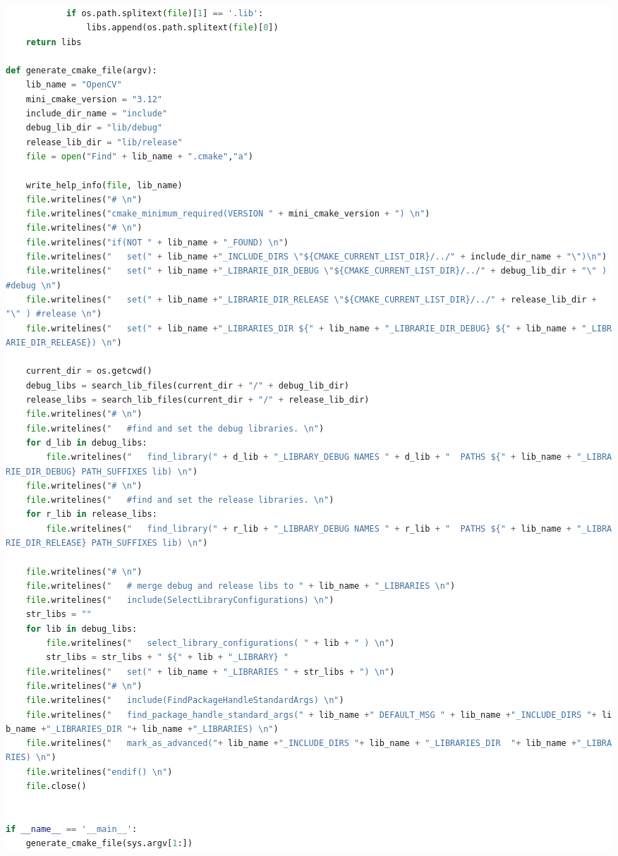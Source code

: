 ```python
            if os.path.splitext(file)[1] == '.lib':
                libs.append(os.path.splitext(file)[0])
    return libs

def generate_cmake_file(argv):
    lib_name = "OpenCV"
    mini_cmake_version = "3.12"
    include_dir_name = "include"
    debug_lib_dir = "lib/debug"
    release_lib_dir = "lib/release"
    file = open("Find" + lib_name + ".cmake","a")

    write_help_info(file, lib_name)
    file.writelines("# \n")
    file.writelines("cmake_minimum_required(VERSION " + mini_cmake_version + ") \n")
    file.writelines("# \n")
    file.writelines("if(NOT " + lib_name + "_FOUND) \n")
    file.writelines("   set(" + lib_name +"_INCLUDE_DIRS \"${CMAKE_CURRENT_LIST_DIR}/../" + include_dir_name + "\")\n")
    file.writelines("   set(" + lib_name +"_LIBRARIE_DIR_DEBUG \"${CMAKE_CURRENT_LIST_DIR}/../" + debug_lib_dir + "\" ) #debug \n")
    file.writelines("   set(" + lib_name +"_LIBRARIE_DIR_RELEASE \"${CMAKE_CURRENT_LIST_DIR}/../" + release_lib_dir + "\" ) #release \n")
    file.writelines("   set(" + lib_name +"_LIBRARIES_DIR ${" + lib_name + "_LIBRARIE_DIR_DEBUG} ${" + lib_name + "_LIBRARIE_DIR_RELEASE}) \n")

    current_dir = os.getcwd()
    debug_libs = search_lib_files(current_dir + "/" + debug_lib_dir)
    release_libs = search_lib_files(current_dir + "/" + release_lib_dir)
    file.writelines("# \n")
    file.writelines("   #find and set the debug libraries. \n")
    for d_lib in debug_libs:
        file.writelines("   find_library(" + d_lib + "_LIBRARY_DEBUG NAMES " + d_lib + "  PATHS ${" + lib_name + "_LIBRARIE_DIR_DEBUG} PATH_SUFFIXES lib) \n")
    file.writelines("# \n")
    file.writelines("   #find and set the release libraries. \n")
    for r_lib in release_libs:
        file.writelines("   find_library(" + r_lib + "_LIBRARY_DEBUG NAMES " + r_lib + "  PATHS ${" + lib_name + "_LIBRARIE_DIR_RELEASE} PATH_SUFFIXES lib) \n")

    file.writelines("# \n")
    file.writelines("   # merge debug and release libs to " + lib_name + "_LIBRARIES \n")
    file.writelines("   include(SelectLibraryConfigurations) \n")
    str_libs = ""
    for lib in debug_libs:
        file.writelines("   select_library_configurations( " + lib + " ) \n")
        str_libs = str_libs + " ${" + lib + "_LIBRARY} "
    file.writelines("   set(" + lib_name + "_LIBRARIES " + str_libs + ") \n")
    file.writelines("# \n")
    file.writelines("   include(FindPackageHandleStandardArgs) \n")
    file.writelines("   find_package_handle_standard_args(" + lib_name +" DEFAULT_MSG " + lib_name +"_INCLUDE_DIRS "+ lib_name +"_LIBRARIES_DIR "+ lib_name +"_LIBRARIES) \n")
    file.writelines("   mark_as_advanced("+ lib_name +"_INCLUDE_DIRS "+ lib_name + "_LIBRARIES_DIR  "+ lib_name +"_LIBRARIES) \n")
    file.writelines("endif() \n")
    file.close()


if __name__ == '__main__':
    generate_cmake_file(sys.argv[1:])
```
